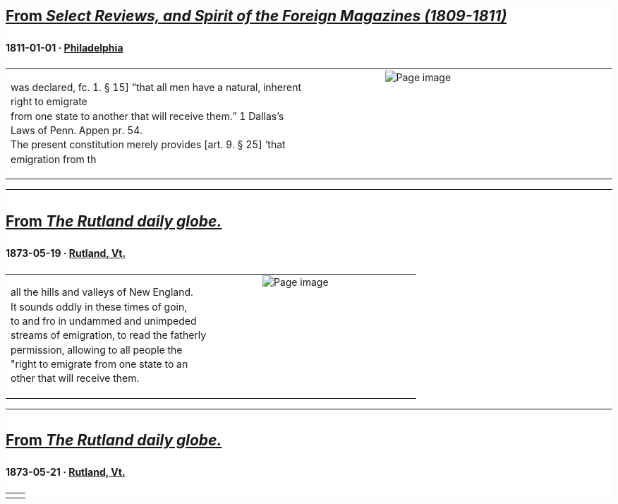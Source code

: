
## [From _Select Reviews, and Spirit of the Foreign Magazines (1809-1811)_](https://archive.org/details/sim_select-review-of-literature-spirit-foreign-magazines_1811-01_5/page/n13/mode/1up?view=theater)

#### 1811-01-01 &middot; [Philadelphia](http://dbpedia.org/resource/Philadelphia)

<table style="width: 100%;"><tr><td style="width: 50%">

  
was declared, fc. 1. § 15] “that all men have a natural, inherent right to emigrate  
from one state to another that will receive them.” 1 Dallas’s Laws of Penn. Appen pr. 54.  
The present constitution merely provides [art. 9. § 25] ‘that emigration from th
</td><td style="width: 50%; max-height: 75%; margin: auto; display: block;">
<img alt="Page image" src="https://iiif.archive.org/image/iiif/2/sim_select-review-of-literature-spirit-foreign-magazines_1811-01_5%2Fsim_select-review-of-literature-spirit-foreign-magazines_1811-01_5_jp2.zip%2Fsim_select-review-of-literature-spirit-foreign-magazines_1811-01_5_jp2%2Fsim_select-review-of-literature-spirit-foreign-magazines_1811-01_5_0013.jp2/pct:13.881987577639752,60.11194029850746,78.57142857142857,4.029850746268656/600,/0/default.jpg"/>
</td>
</tr></table>

---

## [From _The Rutland daily globe._](https://www.loc.gov/resource/sn84022473/1873-05-19/ed-1/?sp=2)

#### 1873-05-19 &middot; [Rutland, Vt.](http://dbpedia.org/resource/Rutland%2C_Vermont_(city))

<table style="width: 100%;"><tr><td style="width: 50%">

  
all the hills and valleys of New England.  
It sounds oddly in these times of goin,  
to and fro in undammed and unimpeded  
streams of emigration, to read the fatherly  
permission, allowing to all people the  
&quot;right to emigrate from one state to an  
other that will receive them.
</td><td style="width: 50%; max-height: 75%; margin: auto; display: block;">
<img alt="Page image" src="https://tile.loc.gov/image-services/iiif/service:ndnp:vtu:batch_vtu_foxville_ver01:data:sn84022473:00280777535:1873051901:0064/pct:6.166122597025753,58.48729792147806,10.627493652520856,3.5508083140877598/!600,600/0/default.jpg"/>
</td>
</tr></table>

---

## [From _The Rutland daily globe._](https://www.loc.gov/resource/sn84022473/1873-05-21/ed-1/?sp=2)

#### 1873-05-21 &middot; [Rutland, Vt.](http://dbpedia.org/resource/Rutland%2C_Vermont_(city))

<table style="width: 100%;"><tr><td style="width: 50%">
